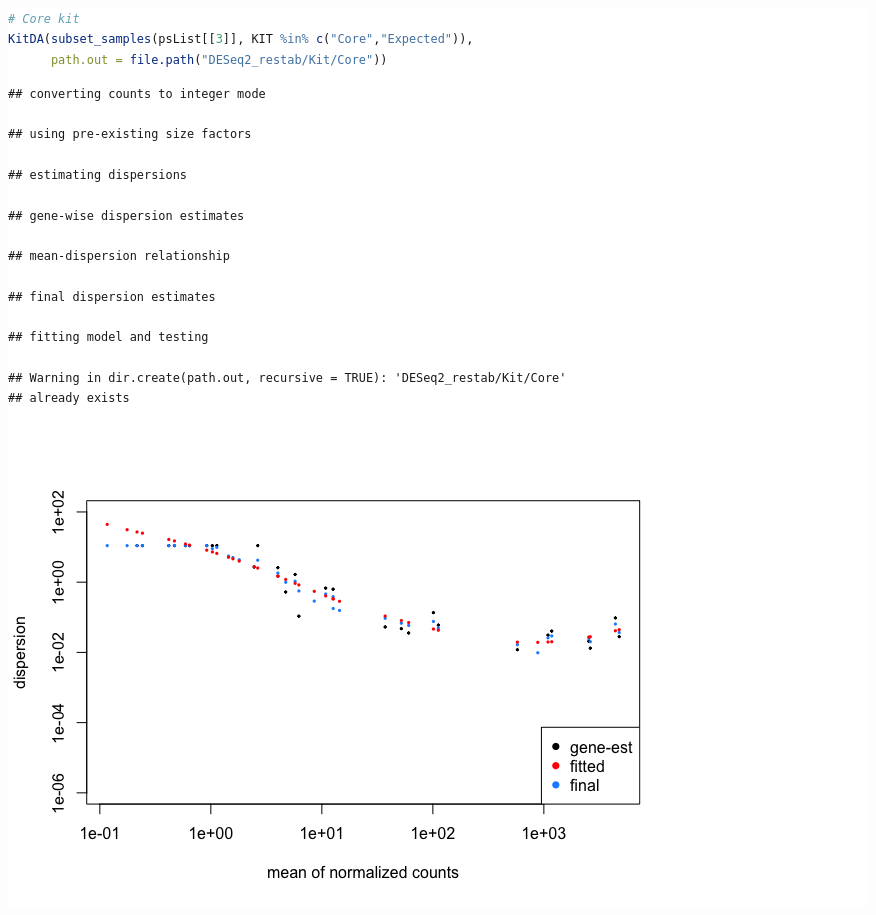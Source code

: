 ``` r
# Core kit
KitDA(subset_samples(psList[[3]], KIT %in% c("Core","Expected")),
      path.out = file.path("DESeq2_restab/Kit/Core"))
```

    ## converting counts to integer mode

    ## using pre-existing size factors

    ## estimating dispersions

    ## gene-wise dispersion estimates

    ## mean-dispersion relationship

    ## final dispersion estimates

    ## fitting model and testing

    ## Warning in dir.create(path.out, recursive = TRUE): 'DESeq2_restab/Kit/Core'
    ## already exists

![](figs/unnamed-chunk-10-3.png)

